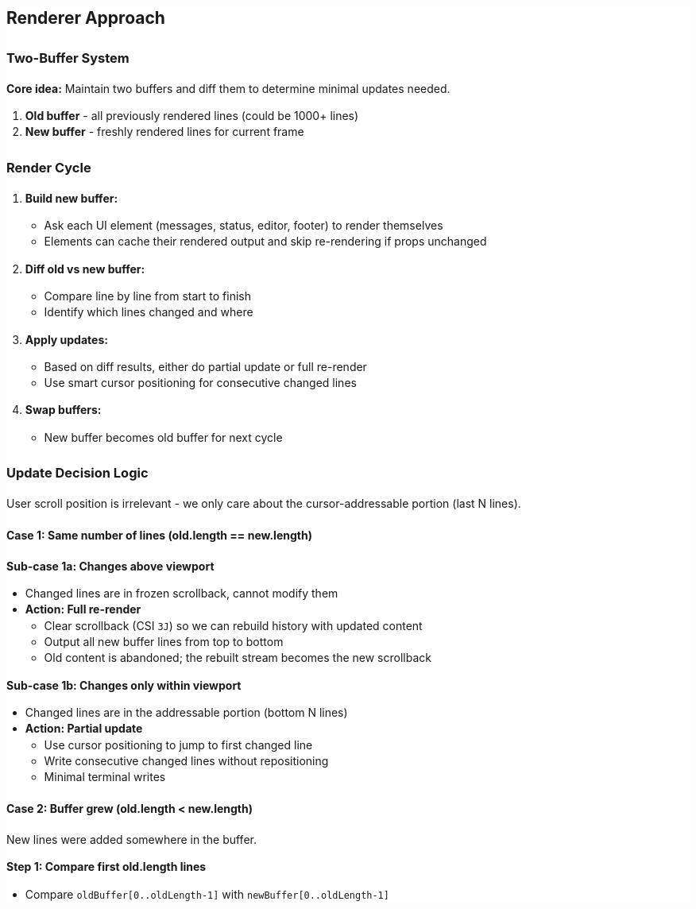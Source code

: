 ## Renderer Approach

### Two-Buffer System

**Core idea:** Maintain two buffers and diff them to determine minimal updates needed.

1. **Old buffer** - all previously rendered lines (could be 1000+ lines)
2. **New buffer** - freshly rendered lines for current frame

### Render Cycle

1. **Build new buffer:**
   - Ask each UI element (messages, status, editor, footer) to render themselves
   - Elements can cache their rendered output and skip re-rendering if props unchanged

2. **Diff old vs new buffer:**
   - Compare line by line from start to finish
   - Identify which lines changed and where

3. **Apply updates:**
   - Based on diff results, either do partial update or full re-render
   - Use smart cursor positioning for consecutive changed lines

4. **Swap buffers:**
   - New buffer becomes old buffer for next cycle

### Update Decision Logic

User scroll position is irrelevant - we only care about the cursor-addressable portion (last N lines).

#### Case 1: Same number of lines (old.length == new.length)

**Sub-case 1a: Changes above viewport**
- Changed lines are in frozen scrollback, cannot modify them
- **Action: Full re-render**
  - Clear scrollback (CSI `3J`) so we can rebuild history with updated content
  - Output all new buffer lines from top to bottom
  - Old content is abandoned; the rebuilt stream becomes the new scrollback

**Sub-case 1b: Changes only within viewport**
- Changed lines are in the addressable portion (bottom N lines)
- **Action: Partial update**
  - Use cursor positioning to jump to first changed line
  - Write consecutive changed lines without repositioning
  - Minimal terminal writes

#### Case 2: Buffer grew (old.length < new.length)

New lines were added somewhere in the buffer.

**Step 1: Compare first old.length lines**
- Compare `oldBuffer[0..oldLength-1]` with `newBuffer[0..oldLength-1]`
